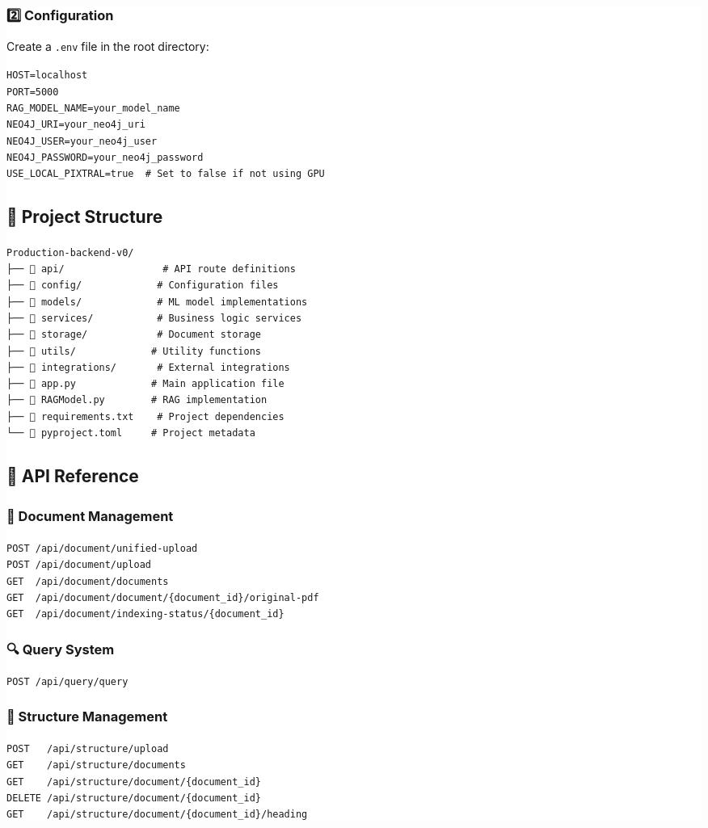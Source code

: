 ### 2️⃣ Configuration
Create a `.env` file in the root directory:
```env
HOST=localhost
PORT=5000
RAG_MODEL_NAME=your_model_name
NEO4J_URI=your_neo4j_uri
NEO4J_USER=your_neo4j_user
NEO4J_PASSWORD=your_neo4j_password
USE_LOCAL_PIXTRAL=true  # Set to false if not using GPU
```

## 📁 Project Structure
```
Production-backend-v0/
├── 📂 api/                 # API route definitions
├── 📂 config/             # Configuration files
├── 📂 models/             # ML model implementations
├── 📂 services/           # Business logic services
├── 📂 storage/            # Document storage
├── 📂 utils/             # Utility functions
├── 📂 integrations/       # External integrations
├── 📜 app.py             # Main application file
├── 📜 RAGModel.py        # RAG implementation
├── 📜 requirements.txt    # Project dependencies
└── 📜 pyproject.toml     # Project metadata
```

## 🔌 API Reference

### 📄 Document Management
```http
POST /api/document/unified-upload
POST /api/document/upload
GET  /api/document/documents
GET  /api/document/document/{document_id}/original-pdf
GET  /api/document/indexing-status/{document_id}
```

### 🔍 Query System
```http
POST /api/query/query
```

### 🎯 Structure Management
```http
POST   /api/structure/upload
GET    /api/structure/documents
GET    /api/structure/document/{document_id}
DELETE /api/structure/document/{document_id}
GET    /api/structure/document/{document_id}/heading
```

